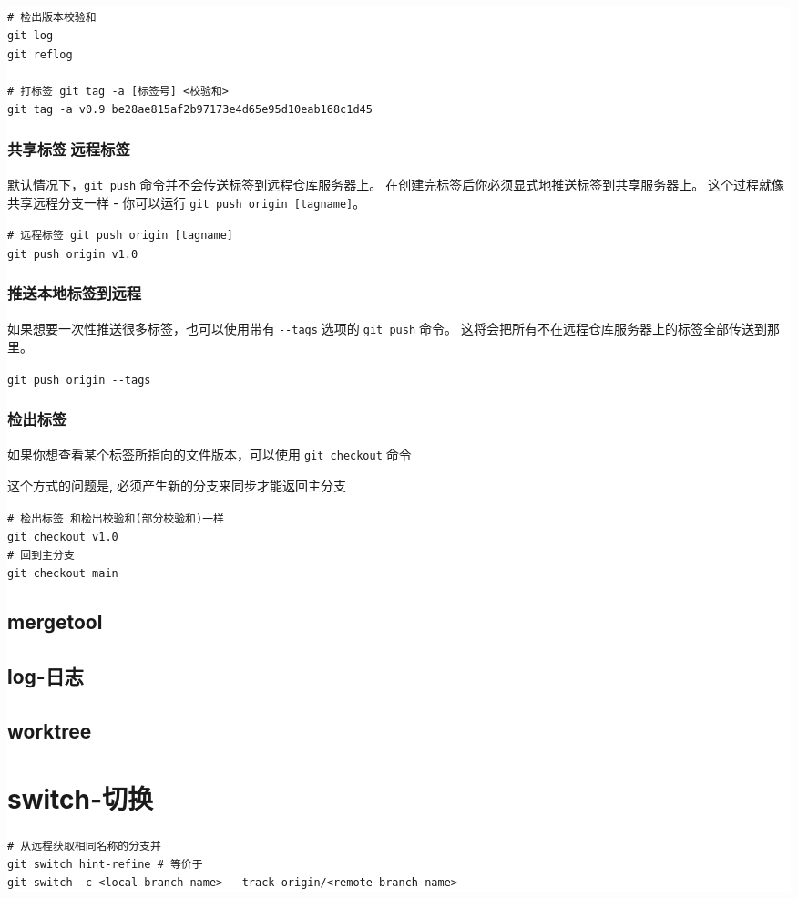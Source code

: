 ```shell
# 检出版本校验和
git log
git reflog

# 打标签 git tag -a [标签号] <校验和>
git tag -a v0.9 be28ae815af2b97173e4d65e95d10eab168c1d45
```

### 共享标签 远程标签

默认情况下，`git push` 命令并不会传送标签到远程仓库服务器上。 在创建完标签后你必须显式地推送标签到共享服务器上。
这个过程就像共享远程分支一样 - 你可以运行 `git push origin [tagname]`。

```shell
# 远程标签 git push origin [tagname]
git push origin v1.0
```

### 推送本地标签到远程

如果想要一次性推送很多标签，也可以使用带有 `--tags` 选项的 `git push` 命令。 这将会把所有不在远程仓库服务器上的标签全部传送到那里。

```shell
git push origin --tags
```

### 检出标签

如果你想查看某个标签所指向的文件版本，可以使用 `git checkout` 命令

这个方式的问题是, 必须产生新的分支来同步才能返回主分支

```shell
# 检出标签 和检出校验和(部分校验和)一样
git checkout v1.0
# 回到主分支
git checkout main
```



## mergetool

## log-日志

## worktree

# switch-切换

```shell
# 从远程获取相同名称的分支并
git switch hint-refine # 等价于
git switch -c <local-branch-name> --track origin/<remote-branch-name>
```
